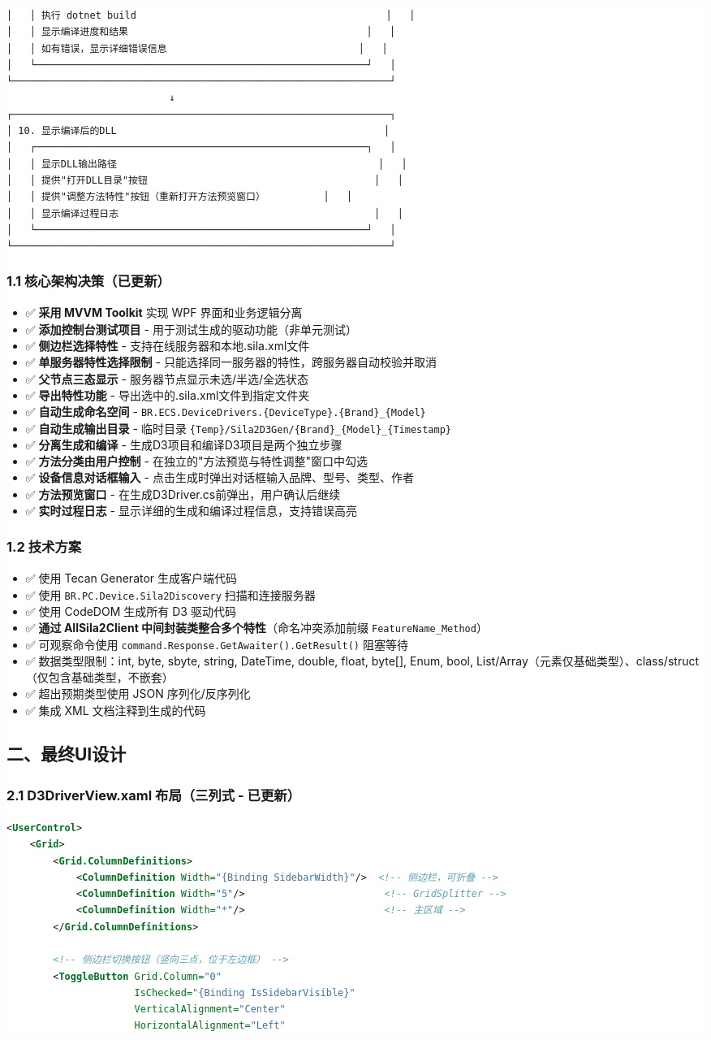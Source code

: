 ```
│   │ 执行 dotnet build                                           │   │
│   │ 显示编译进度和结果                                         │   │
│   │ 如有错误，显示详细错误信息                                 │   │
│   └─────────────────────────────────────────────────────────┘   │
└─────────────────────────────────────────────────────────────────┘
                            ↓
┌─────────────────────────────────────────────────────────────────┐
│ 10. 显示编译后的DLL                                              │
│   ┌─────────────────────────────────────────────────────────┐   │
│   │ 显示DLL输出路径                                             │   │
│   │ 提供"打开DLL目录"按钮                                       │   │
│   │ 提供"调整方法特性"按钮（重新打开方法预览窗口）          │   │
│   │ 显示编译过程日志                                            │   │
│   └─────────────────────────────────────────────────────────┘   │
└─────────────────────────────────────────────────────────────────┘
```

### 1.1 核心架构决策（已更新）

- ✅ **采用 MVVM Toolkit** 实现 WPF 界面和业务逻辑分离
- ✅ **添加控制台测试项目** - 用于测试生成的驱动功能（非单元测试）
- ✅ **侧边栏选择特性** - 支持在线服务器和本地.sila.xml文件
- ✅ **单服务器特性选择限制** - 只能选择同一服务器的特性，跨服务器自动校验并取消
- ✅ **父节点三态显示** - 服务器节点显示未选/半选/全选状态
- ✅ **导出特性功能** - 导出选中的.sila.xml文件到指定文件夹
- ✅ **自动生成命名空间** - `BR.ECS.DeviceDrivers.{DeviceType}.{Brand}_{Model}`
- ✅ **自动生成输出目录** - 临时目录 `{Temp}/Sila2D3Gen/{Brand}_{Model}_{Timestamp}`
- ✅ **分离生成和编译** - 生成D3项目和编译D3项目是两个独立步骤
- ✅ **方法分类由用户控制** - 在独立的"方法预览与特性调整"窗口中勾选
- ✅ **设备信息对话框输入** - 点击生成时弹出对话框输入品牌、型号、类型、作者
- ✅ **方法预览窗口** - 在生成D3Driver.cs前弹出，用户确认后继续
- ✅ **实时过程日志** - 显示详细的生成和编译过程信息，支持错误高亮

### 1.2 技术方案

- ✅ 使用 Tecan Generator 生成客户端代码
- ✅ 使用 `BR.PC.Device.Sila2Discovery` 扫描和连接服务器
- ✅ 使用 CodeDOM 生成所有 D3 驱动代码
- ✅ **通过 AllSila2Client 中间封装类整合多个特性**（命名冲突添加前缀 `FeatureName_Method`）
- ✅ 可观察命令使用 `command.Response.GetAwaiter().GetResult()` 阻塞等待
- ✅ 数据类型限制：int, byte, sbyte, string, DateTime, double, float, byte[], Enum, bool, List/Array（元素仅基础类型）、class/struct（仅包含基础类型，不嵌套）
- ✅ 超出预期类型使用 JSON 序列化/反序列化
- ✅ 集成 XML 文档注释到生成的代码

## 二、最终UI设计

### 2.1 D3DriverView.xaml 布局（三列式 - 已更新）

```xml
<UserControl>
    <Grid>
        <Grid.ColumnDefinitions>
            <ColumnDefinition Width="{Binding SidebarWidth}"/>  <!-- 侧边栏，可折叠 -->
            <ColumnDefinition Width="5"/>                        <!-- GridSplitter -->
            <ColumnDefinition Width="*"/>                        <!-- 主区域 -->
        </Grid.ColumnDefinitions>
        
        <!-- 侧边栏切换按钮（竖向三点，位于左边框） -->
        <ToggleButton Grid.Column="0" 
                      IsChecked="{Binding IsSidebarVisible}"
                      VerticalAlignment="Center"
                      HorizontalAlignment="Left"
```